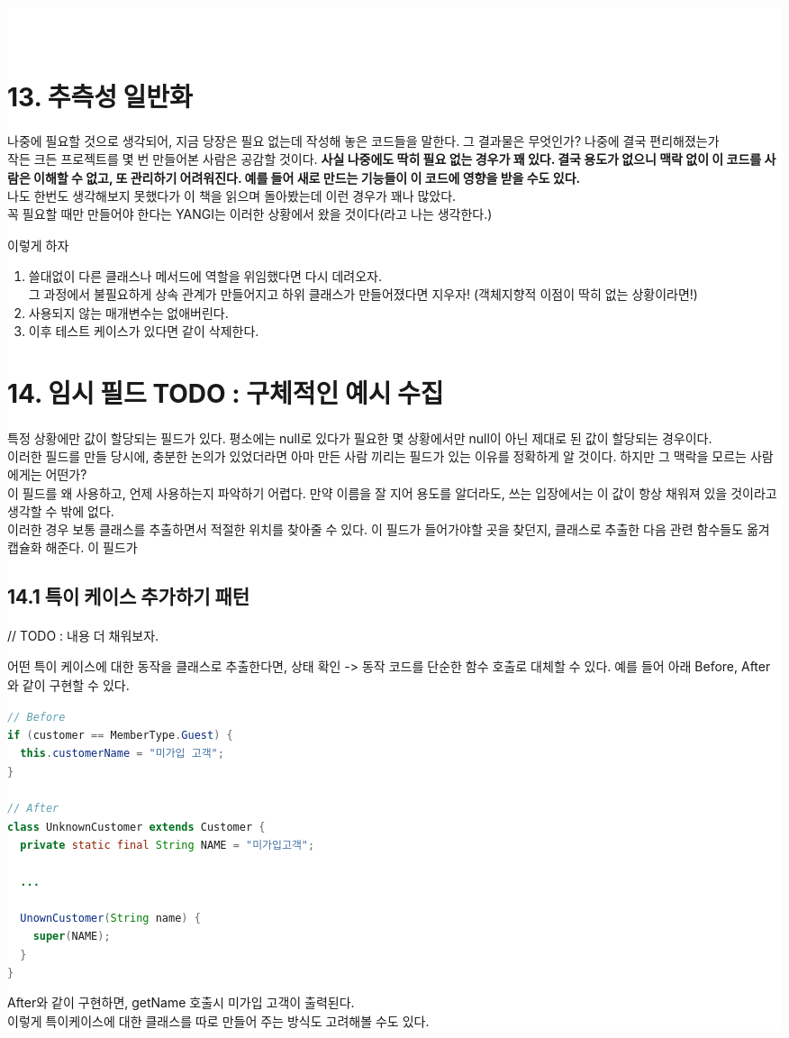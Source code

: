 <br> <br>

# 13. 추측성 일반화

나중에 필요할 것으로 생각되어, 지금 당장은 필요 없는데 작성해 놓은 코드들을 말한다. 그 결과물은 무엇인가? 나중에 결국 편리해졌는가 <br>
작든 크든 프로젝트를 몇 번 만들어본 사람은 공감할 것이다. **사실 나중에도 딱히 필요 없는 경우가 꽤 있다. 결국 용도가 없으니 맥락 없이 이 코드를 사람은 이해할 수 없고, 또 관리하기 어려워진다. 예를 들어 새로 만드는 기능들이 이 코드에 영향을 받을 수도 있다.** <br>
나도 한번도 생각해보지 못했다가 이 책을 읽으며 돌아봤는데 이런 경우가 꽤나 많았다. <br>
꼭 필요할 때만 만들어야 한다는 YANGI는 이러한 상황에서 왔을 것이다(라고 나는 생각한다.) <br>

이렇게 하자

1. 쓸대없이 다른 클래스나 메서드에 역할을 위임했다면 다시 데려오자. <br> 그 과정에서 불필요하게 상속 관계가 만들어지고 하위 클래스가 만들어졌다면 지우자! (객체지향적 이점이 딱히 없는 상황이라면!)
2. 사용되지 않는 매개변수는 없애버린다.
3. 이후 테스트 케이스가 있다면 같이 삭제한다.


# 14. 임시 필드 TODO : 구체적인 예시 수집
특정 상황에만 값이 할당되는 필드가 있다. 평소에는 null로 있다가 필요한 몇 상황에서만 null이 아닌 제대로 된 값이 할당되는 경우이다. <br>
이러한 필드를 만들 당시에, 충분한 논의가 있었더라면 아마 만든 사람 끼리는 필드가 있는 이유를 정확하게 알 것이다. 하지만 그 맥락을 모르는 사람에게는 어떤가? <br>
이 필드를 왜 사용하고, 언제 사용하는지 파악하기 어렵다. 만약 이름을 잘 지어 용도를 알더라도, 쓰는 입장에서는 이 값이 항상 채워져 있을 것이라고 생각할 수 밖에 없다. <br>
이러한 경우 보통 클래스를 추출하면서 적절한 위치를 찾아줄 수 있다. 이 필드가 들어가야할 곳을 찾던지, 클래스로 추출한 다음 관련 함수들도 옮겨 캡슐화 해준다. 이 필드가

## 14.1 특이 케이스 추가하기 패턴
// TODO : 내용 더 채워보자.

어떤 특이 케이스에 대한 동작을 클래스로 추출한다면, 상태 확인 -> 동작 코드를 단순한 함수 호출로 대체할 수 있다. 예를 들어 아래 Before, After 와 같이 구현할 수 있다.

```java
// Before
if (customer == MemberType.Guest) {
  this.customerName = "미가입 고객"; 
}

// After
class UnknownCustomer extends Customer {
  private static final String NAME = "미가입고객";

  ...

  UnownCustomer(String name) {
    super(NAME);
  }
}
```

After와 같이 구현하면, getName 호출시 미가입 고객이 출력된다. <br>
이렇게 특이케이스에 대한 클래스를 따로 만들어 주는 방식도 고려해볼 수도 있다.
